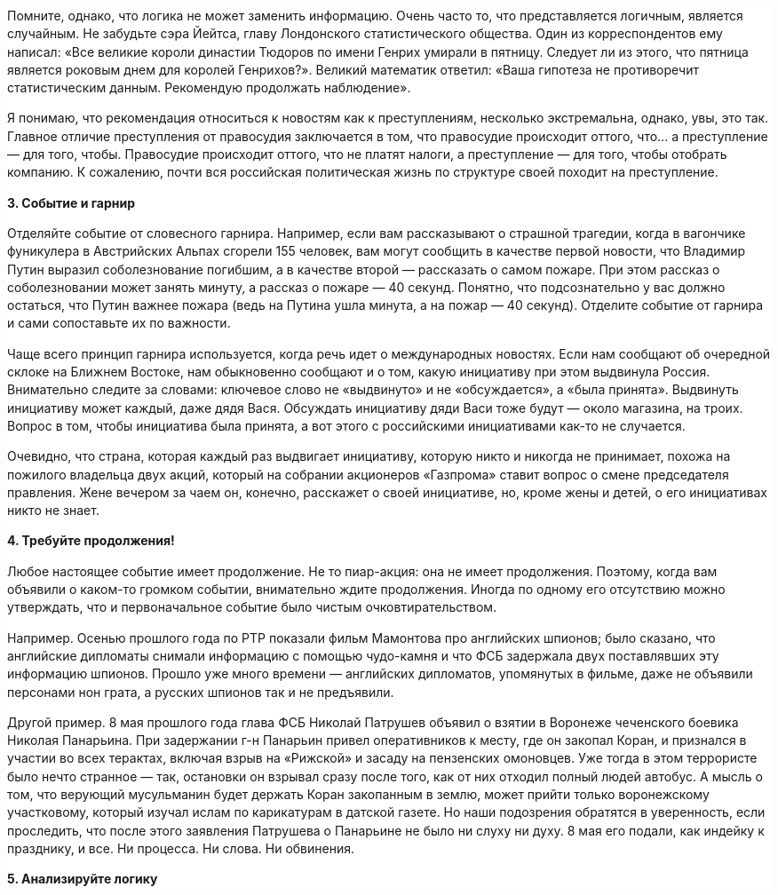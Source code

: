 Помните, однако, что логика не может заменить информацию. Очень часто то, что представляется логичным, является случайным. Не забудьте сэра Йейтса, главу Лондонского статистического общества. Один из корреспондентов ему написал: «Все великие короли династии Тюдоров по имени Генрих умирали в пятницу. Следует ли из этого, что пятница является роковым днем для королей Генрихов?». Великий математик ответил: «Ваша гипотеза не противоречит статистическим данным. Рекомендую продолжать наблюдение».

Я понимаю, что рекомендация относиться к новостям как к преступлениям, несколько экстремальна, однако, увы, это так. Главное отличие преступления от правосудия заключается в том, что правосудие происходит оттого, что... а преступление — для того, чтобы. Правосудие происходит оттого, что не платят налоги, а преступление — для того, чтобы отобрать компанию. К сожалению, почти вся российская политическая жизнь по структуре своей походит на преступление.

<strong>3. Событие и гарнир</strong>

Отделяйте событие от словесного гарнира. Например, если вам рассказывают о страшной трагедии, когда в вагончике фуникулера в Австрийских Альпах сгорели 155 человек, вам могут сообщить в качестве первой новости, что Владимир Путин выразил соболезнование погибшим, а в качестве второй — рассказать о самом пожаре. При этом рассказ о соболезновании может занять минуту, а рассказ о пожаре — 40 секунд. Понятно, что подсознательно у вас должно остаться, что Путин важнее пожара (ведь на Путина ушла минута, а на пожар — 40 секунд). Отделите событие от гарнира и сами сопоставьте их по важности.

Чаще всего принцип гарнира используется, когда речь идет о международных новостях. Если нам сообщают об очередной склоке на Ближнем Востоке, нам обыкновенно сообщают и о том, какую инициативу при этом выдвинула Россия. Внимательно следите за словами: ключевое слово не «выдвинуто» и не «обсуждается», а «была принята». Выдвинуть инициативу может каждый, даже дядя Вася. Обсуждать инициативу дяди Васи тоже будут — около магазина, на троих. Вопрос в том, чтобы инициатива была принята, а вот этого с российскими инициативами как-то не случается.

Очевидно, что страна, которая каждый раз выдвигает инициативу, которую никто и никогда не принимает, похожа на пожилого владельца двух акций, который на собрании акционеров «Газпрома» ставит вопрос о смене председателя правления. Жене вечером за чаем он, конечно, расскажет о своей инициативе, но, кроме жены и детей, о его инициативах никто не знает.

<strong>4. Требуйте продолжения!</strong>

Любое настоящее событие имеет продолжение. Не то пиар-акция: она не имеет продолжения. Поэтому, когда вам объявили о каком-то громком событии, внимательно ждите продолжения. Иногда по одному его отсутствию можно утверждать, что и первоначальное событие было чистым очковтирательством.

Например. Осенью прошлого года по РТР показали фильм Мамонтова про английских шпионов; было сказано, что английские дипломаты снимали информацию с помощью чудо-камня и что ФСБ задержала двух поставлявших эту информацию шпионов. Прошло уже много времени — английских дипломатов, упомянутых в фильме, даже не объявили персонами нон грата, а русских шпионов так и не предъявили.

Другой пример. 8 мая прошлого года глава ФСБ Николай Патрушев объявил о взятии в Воронеже чеченского боевика Николая Панарьина. При задержании г-н Панарьин привел оперативников к месту, где он закопал Коран, и признался в участии во всех терактах, включая взрыв на «Рижской» и засаду на пензенских омоновцев. Уже тогда в этом террористе было нечто странное — так, остановки он взрывал сразу после того, как от них отходил полный людей автобус. А мысль о том, что верующий мусульманин будет держать Коран закопанным в землю, может прийти только воронежскому участковому, который изучал ислам по карикатурам в датской газете. Но наши подозрения обратятся в уверенность, если проследить, что после этого заявления Патрушева о Панарьине не было ни слуху ни духу. 8 мая его подали, как индейку к празднику, и все. Ни процесса. Ни слова. Ни обвинения.

<strong>5. Анализируйте логику</strong>
